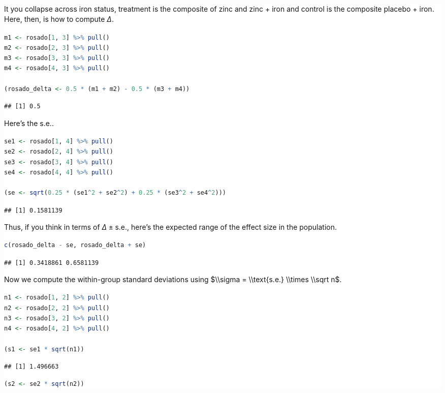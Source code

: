 It you collapse across iron status, treatment is the composite of zinc
and zinc + iron and control is the composite placebo + iron. Here, then,
is how to compute *Δ*.

``` r
m1 <- rosado[1, 3] %>% pull()
m2 <- rosado[2, 3] %>% pull()
m3 <- rosado[3, 3] %>% pull()
m4 <- rosado[4, 3] %>% pull()

(rosado_delta <- 0.5 * (m1 + m2) - 0.5 * (m3 + m4))
```

    ## [1] 0.5

Here’s the s.e..

``` r
se1 <- rosado[1, 4] %>% pull()
se2 <- rosado[2, 4] %>% pull()
se3 <- rosado[3, 4] %>% pull()
se4 <- rosado[4, 4] %>% pull()

(se <- sqrt(0.25 * (se1^2 + se2^2) + 0.25 * (se3^2 + se4^2)))
```

    ## [1] 0.1581139

Thus, if you think in terms of *Δ* ± s.e., here’s the expected range of
the effect size in the population.

``` r
c(rosado_delta - se, rosado_delta + se)
```

    ## [1] 0.3418861 0.6581139

Now we compute the within-group standard deviations using
$\\sigma = \\text{s.e.} \\times \\sqrt n$.

``` r
n1 <- rosado[1, 2] %>% pull()
n2 <- rosado[2, 2] %>% pull()
n3 <- rosado[3, 2] %>% pull()
n4 <- rosado[4, 2] %>% pull()

(s1 <- se1 * sqrt(n1))
```

    ## [1] 1.496663

``` r
(s2 <- se2 * sqrt(n2))
```
